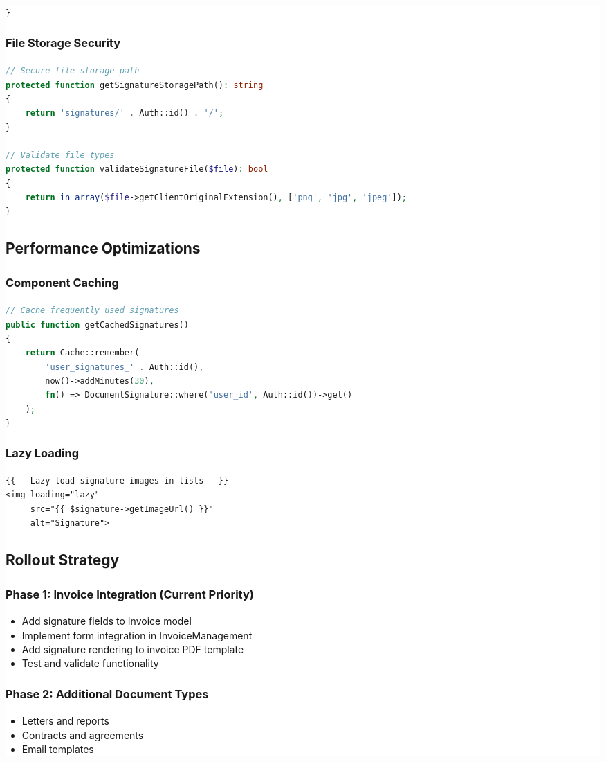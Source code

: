 ```php
}
```

### File Storage Security
```php
// Secure file storage path
protected function getSignatureStoragePath(): string
{
    return 'signatures/' . Auth::id() . '/';
}

// Validate file types
protected function validateSignatureFile($file): bool
{
    return in_array($file->getClientOriginalExtension(), ['png', 'jpg', 'jpeg']);
}
```

## Performance Optimizations

### Component Caching
```php
// Cache frequently used signatures
public function getCachedSignatures()
{
    return Cache::remember(
        'user_signatures_' . Auth::id(),
        now()->addMinutes(30),
        fn() => DocumentSignature::where('user_id', Auth::id())->get()
    );
}
```

### Lazy Loading
```blade
{{-- Lazy load signature images in lists --}}
<img loading="lazy"
     src="{{ $signature->getImageUrl() }}"
     alt="Signature">
```

## Rollout Strategy

### Phase 1: Invoice Integration (Current Priority)
- Add signature fields to Invoice model
- Implement form integration in InvoiceManagement
- Add signature rendering to invoice PDF template
- Test and validate functionality

### Phase 2: Additional Document Types
- Letters and reports
- Contracts and agreements
- Email templates
